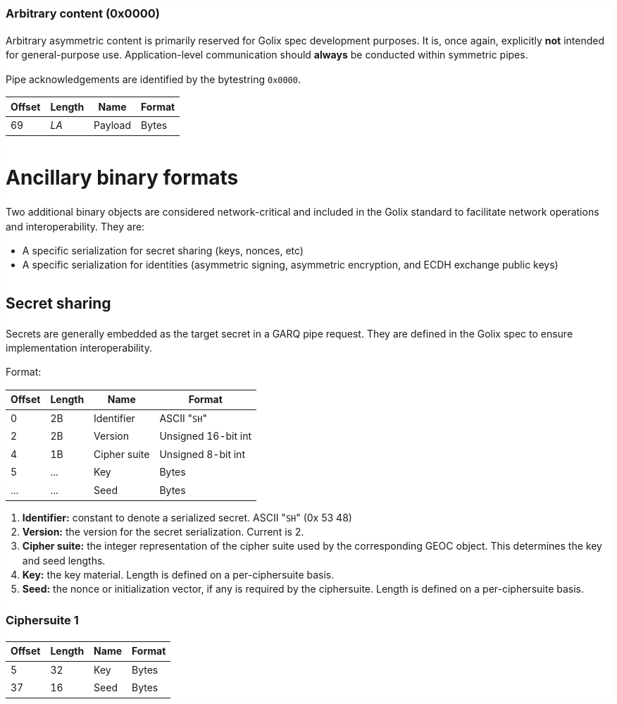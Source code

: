 ### Arbitrary content (0x0000)

Arbitrary asymmetric content is primarily reserved for Golix spec development purposes. It is, once again, explicitly **not** intended for general-purpose use. Application-level communication should **always** be conducted within symmetric pipes.

Pipe acknowledgements are identified by the bytestring ```0x0000```.

| Offset | Length    | Name                   | Format      |
| ------ | --------- | -------------------    | ----------- |
| 69     | *LA*      | Payload                | Bytes       |

# Ancillary binary formats

Two additional binary objects are considered network-critical and included in the Golix standard to facilitate network operations and interoperability. They are:

+ A specific serialization for secret sharing (keys, nonces, etc)
+ A specific serialization for identities (asymmetric signing, asymmetric encryption, and ECDH exchange public keys)

## Secret sharing

Secrets are generally embedded as the target secret in a GARQ pipe request. They are defined in the Golix spec to ensure implementation interoperability.

Format:

| Offset | Length    | Name                | Format              |
| ------ | --------- | ------------------- | -----------         |
| 0      | 2B        | Identifier          | ASCII "```SH```"    |
| 2      | 2B        | Version             | Unsigned 16-bit int |
| 4      | 1B        | Cipher suite        | Unsigned 8-bit int  |
| 5      | ...       | Key                 | Bytes               |
| ...    | ...       | Seed                | Bytes               |

1. **Identifier:** constant to denote a serialized secret. ASCII "```SH```" (0x 53 48)
2. **Version:** the version for the secret serialization. Current is 2.
3. **Cipher suite:** the integer representation of the cipher suite used by the corresponding GEOC object. This determines the key and seed lengths.
4. **Key:** the key material. Length is defined on a per-ciphersuite basis.
5. **Seed:** the nonce or initialization vector, if any is required by the ciphersuite. Length is defined on a per-ciphersuite basis.

### Ciphersuite 1

| Offset | Length    | Name                | Format      |
| ------ | --------- | ------------------- | ----------- |
| 5      | 32        | Key                 | Bytes       |
| 37     | 16        | Seed                | Bytes       |
